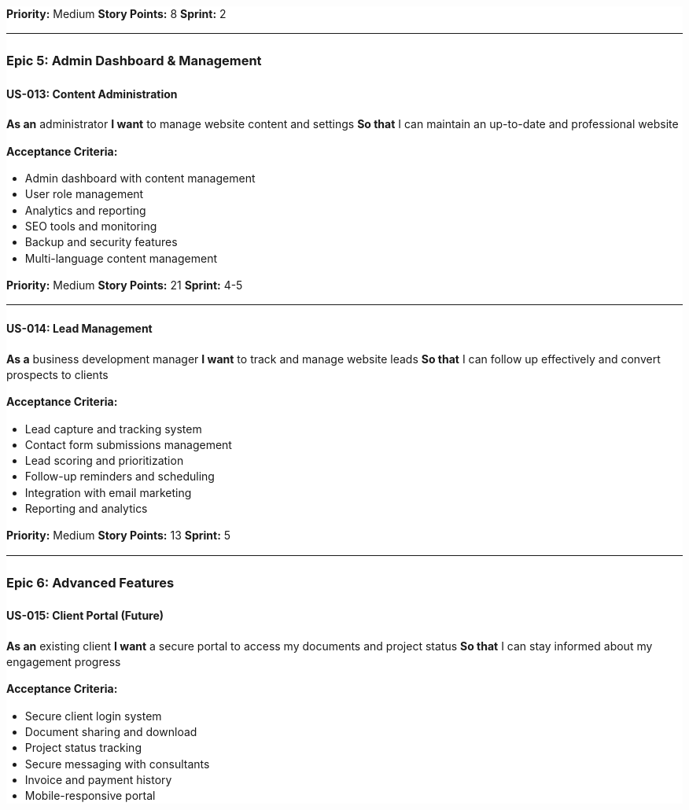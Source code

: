 **Priority:** Medium
**Story Points:** 8
**Sprint:** 2

---

### **Epic 5: Admin Dashboard & Management**

#### **US-013: Content Administration**
**As an** administrator
**I want** to manage website content and settings
**So that** I can maintain an up-to-date and professional website

**Acceptance Criteria:**
- Admin dashboard with content management
- User role management
- Analytics and reporting
- SEO tools and monitoring
- Backup and security features
- Multi-language content management

**Priority:** Medium
**Story Points:** 21
**Sprint:** 4-5

---

#### **US-014: Lead Management**
**As a** business development manager
**I want** to track and manage website leads
**So that** I can follow up effectively and convert prospects to clients

**Acceptance Criteria:**
- Lead capture and tracking system
- Contact form submissions management
- Lead scoring and prioritization
- Follow-up reminders and scheduling
- Integration with email marketing
- Reporting and analytics

**Priority:** Medium
**Story Points:** 13
**Sprint:** 5

---

### **Epic 6: Advanced Features**

#### **US-015: Client Portal (Future)**
**As an** existing client
**I want** a secure portal to access my documents and project status
**So that** I can stay informed about my engagement progress

**Acceptance Criteria:**
- Secure client login system
- Document sharing and download
- Project status tracking
- Secure messaging with consultants
- Invoice and payment history
- Mobile-responsive portal
